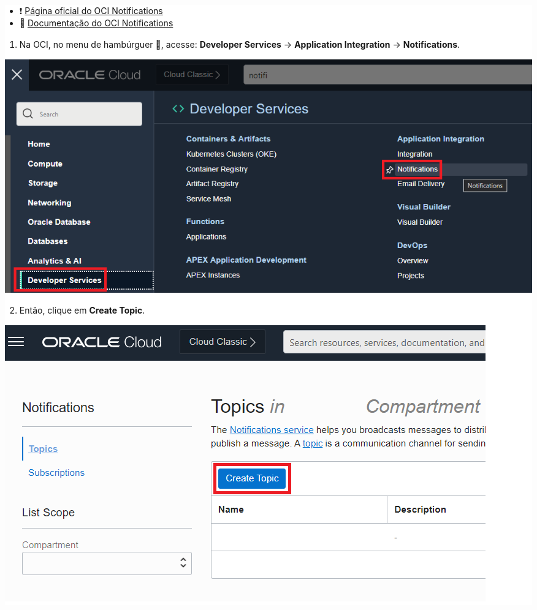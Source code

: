 - ❗ [Página oficial do OCI Notifications](https://www.oracle.com/devops/notifications/)
- 🧾 [Documentação do OCI Notifications](https://docs.oracle.com/en-us/iaas/Content/Notification/home.htm)

1. Na OCI, no menu de hambúrguer 🍔, acesse: **Developer Services** → **Application Integration** → **Notifications**.

![](./Images/notifications_create1.png)

2. Então, clique em **Create Topic**.

![](./Images/notifications_create2.png)
